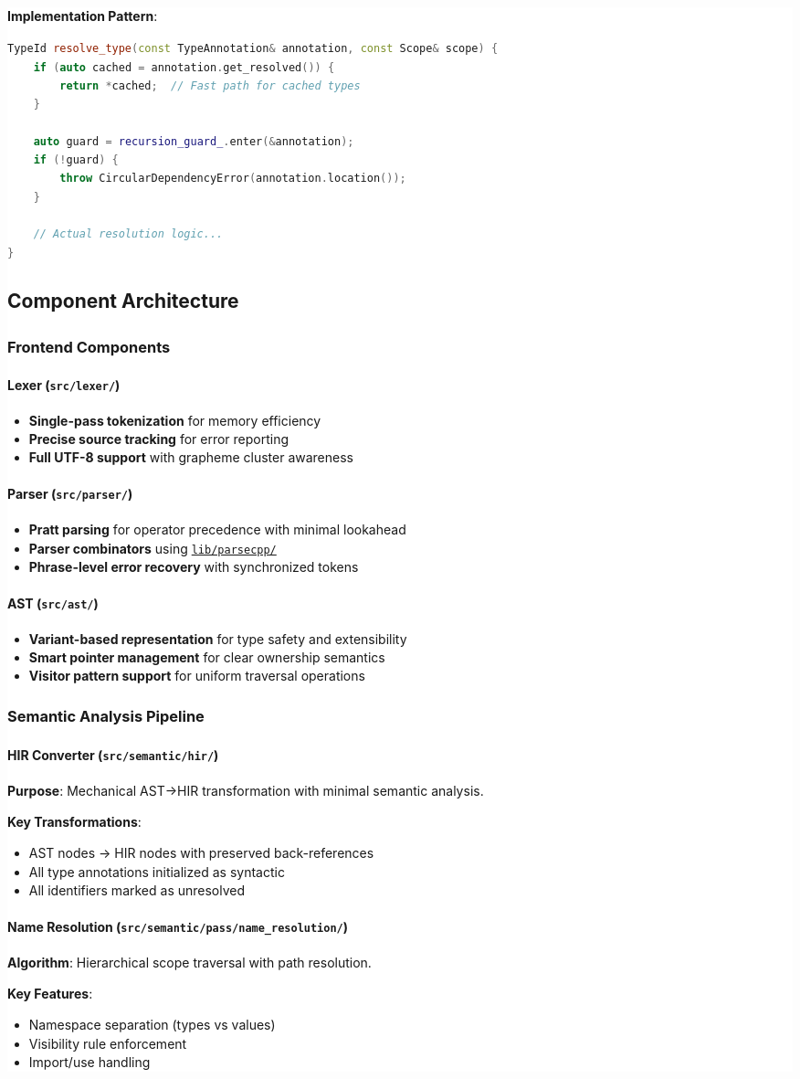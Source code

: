 **Implementation Pattern**:
```cpp
TypeId resolve_type(const TypeAnnotation& annotation, const Scope& scope) {
    if (auto cached = annotation.get_resolved()) {
        return *cached;  // Fast path for cached types
    }
    
    auto guard = recursion_guard_.enter(&annotation);
    if (!guard) {
        throw CircularDependencyError(annotation.location());
    }
    
    // Actual resolution logic...
}
```

## Component Architecture

### Frontend Components

#### Lexer (`src/lexer/`)
- **Single-pass tokenization** for memory efficiency
- **Precise source tracking** for error reporting
- **Full UTF-8 support** with grapheme cluster awareness

#### Parser (`src/parser/`)
- **Pratt parsing** for operator precedence with minimal lookahead
- **Parser combinators** using [`lib/parsecpp/`](../lib/parsecpp/)
- **Phrase-level error recovery** with synchronized tokens

#### AST (`src/ast/`)
- **Variant-based representation** for type safety and extensibility
- **Smart pointer management** for clear ownership semantics
- **Visitor pattern support** for uniform traversal operations

### Semantic Analysis Pipeline

#### HIR Converter (`src/semantic/hir/`)
**Purpose**: Mechanical AST→HIR transformation with minimal semantic analysis.

**Key Transformations**:
- AST nodes → HIR nodes with preserved back-references
- All type annotations initialized as syntactic
- All identifiers marked as unresolved

#### Name Resolution (`src/semantic/pass/name_resolution/`)
**Algorithm**: Hierarchical scope traversal with path resolution.

**Key Features**:
- Namespace separation (types vs values)
- Visibility rule enforcement
- Import/use handling
